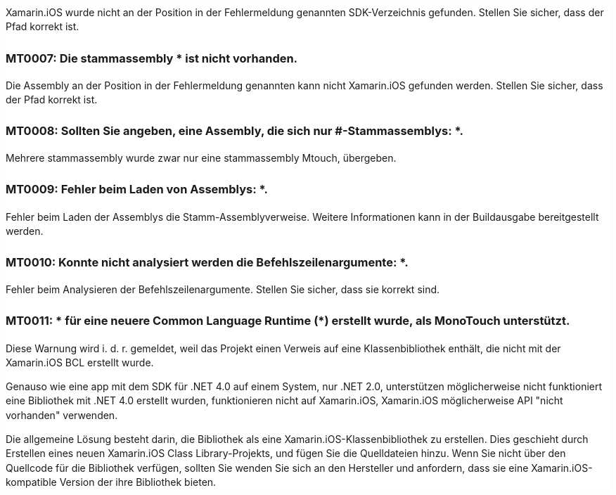 Xamarin.iOS wurde nicht an der Position in der Fehlermeldung genannten SDK-Verzeichnis gefunden. Stellen Sie sicher, dass der Pfad korrekt ist.

<a name="MT0007" />

### <a name="mt0007-the-root-assembly--does-not-exist"></a>MT0007: Die stammassembly \* ist nicht vorhanden.

Die Assembly an der Position in der Fehlermeldung genannten kann nicht Xamarin.iOS gefunden werden. Stellen Sie sicher, dass der Pfad korrekt ist.

<a name="MT0008" />

### <a name="mt0008-you-should-provide-one-root-assembly-only-found--assemblies-"></a>MT0008: Sollten Sie angeben, eine Assembly, die sich nur #-Stammassemblys: \*.

Mehrere stammassembly wurde zwar nur eine stammassembly Mtouch, übergeben.

<a name="MT0009" />

### <a name="mt0009-error-while-loading-assemblies-"></a>MT0009: Fehler beim Laden von Assemblys: \*.

Fehler beim Laden der Assemblys die Stamm-Assemblyverweise. Weitere Informationen kann in der Buildausgabe bereitgestellt werden.

<a name="MT0010" />

### <a name="mt0010-could-not-parse-the-command-line-arguments-"></a>MT0010: Konnte nicht analysiert werden die Befehlszeilenargumente: \*.

Fehler beim Analysieren der Befehlszeilenargumente. Stellen Sie sicher, dass sie korrekt sind.

<a name="MT0011" />

### <a name="mt0011--was-built-against-a-more-recent-runtime--than-monotouch-supports"></a>MT0011: \* für eine neuere Common Language Runtime (\*) erstellt wurde, als MonoTouch unterstützt.

Diese Warnung wird i. d. r. gemeldet, weil das Projekt einen Verweis auf eine Klassenbibliothek enthält, die nicht mit der Xamarin.iOS BCL erstellt wurde.

Genauso wie eine app mit dem SDK für .NET 4.0 auf einem System, nur .NET 2.0, unterstützen möglicherweise nicht funktioniert eine Bibliothek mit .NET 4.0 erstellt wurden, funktionieren nicht auf Xamarin.iOS, Xamarin.iOS möglicherweise API "nicht vorhanden" verwenden.

Die allgemeine Lösung besteht darin, die Bibliothek als eine Xamarin.iOS-Klassenbibliothek zu erstellen. Dies geschieht durch Erstellen eines neuen Xamarin.iOS Class Library-Projekts, und fügen Sie die Quelldateien hinzu. Wenn Sie nicht über den Quellcode für die Bibliothek verfügen, sollten Sie wenden Sie sich an den Hersteller und anfordern, dass sie eine Xamarin.iOS-kompatible Version der ihre Bibliothek bieten.

<a name="MT0012" />
